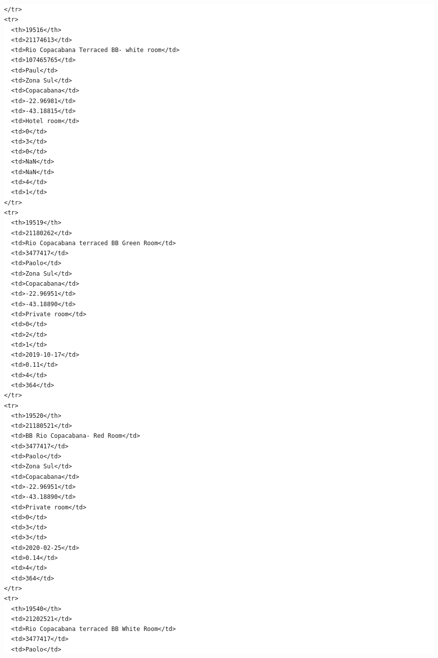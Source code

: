     </tr>
    <tr>
      <th>19516</th>
      <td>21174613</td>
      <td>Rio Copacabana Terraced BB- white room</td>
      <td>107465765</td>
      <td>Paul</td>
      <td>Zona Sul</td>
      <td>Copacabana</td>
      <td>-22.96981</td>
      <td>-43.18815</td>
      <td>Hotel room</td>
      <td>0</td>
      <td>3</td>
      <td>0</td>
      <td>NaN</td>
      <td>NaN</td>
      <td>4</td>
      <td>1</td>
    </tr>
    <tr>
      <th>19519</th>
      <td>21180262</td>
      <td>Rio Copacabana terraced BB Green Room</td>
      <td>3477417</td>
      <td>Paolo</td>
      <td>Zona Sul</td>
      <td>Copacabana</td>
      <td>-22.96951</td>
      <td>-43.18890</td>
      <td>Private room</td>
      <td>0</td>
      <td>2</td>
      <td>1</td>
      <td>2019-10-17</td>
      <td>0.11</td>
      <td>4</td>
      <td>364</td>
    </tr>
    <tr>
      <th>19520</th>
      <td>21180521</td>
      <td>BB Rio Copacabana- Red Room</td>
      <td>3477417</td>
      <td>Paolo</td>
      <td>Zona Sul</td>
      <td>Copacabana</td>
      <td>-22.96951</td>
      <td>-43.18890</td>
      <td>Private room</td>
      <td>0</td>
      <td>3</td>
      <td>3</td>
      <td>2020-02-25</td>
      <td>0.14</td>
      <td>4</td>
      <td>364</td>
    </tr>
    <tr>
      <th>19540</th>
      <td>21202521</td>
      <td>Rio Copacabana terraced BB White Room</td>
      <td>3477417</td>
      <td>Paolo</td>